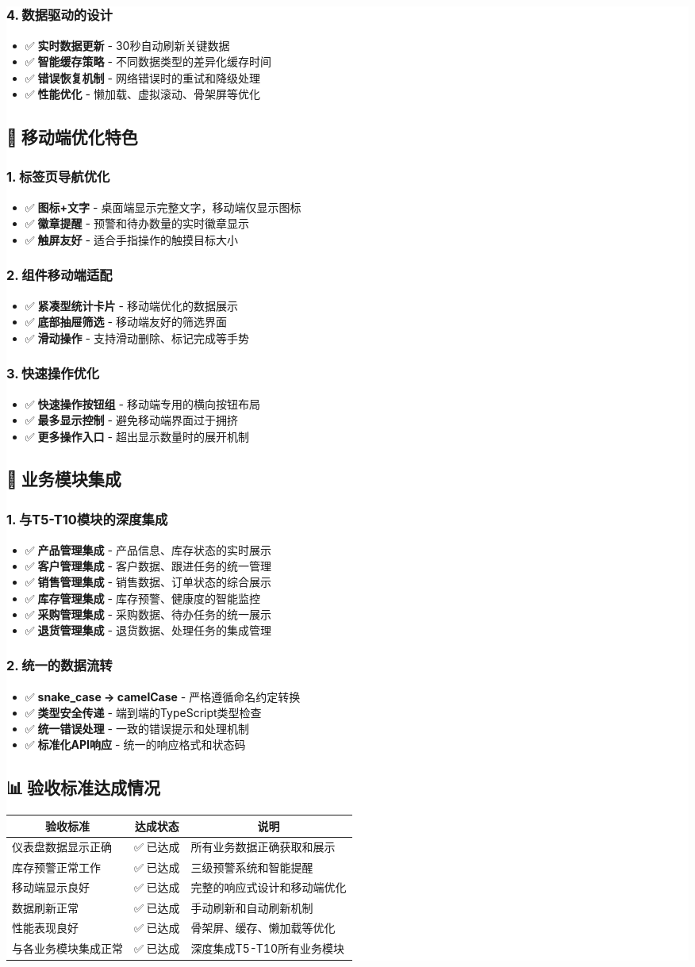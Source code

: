 ### 4. 数据驱动的设计

- ✅ **实时数据更新** - 30秒自动刷新关键数据
- ✅ **智能缓存策略** - 不同数据类型的差异化缓存时间
- ✅ **错误恢复机制** - 网络错误时的重试和降级处理
- ✅ **性能优化** - 懒加载、虚拟滚动、骨架屏等优化

## 📱 移动端优化特色

### 1. 标签页导航优化

- ✅ **图标+文字** - 桌面端显示完整文字，移动端仅显示图标
- ✅ **徽章提醒** - 预警和待办数量的实时徽章显示
- ✅ **触屏友好** - 适合手指操作的触摸目标大小

### 2. 组件移动端适配

- ✅ **紧凑型统计卡片** - 移动端优化的数据展示
- ✅ **底部抽屉筛选** - 移动端友好的筛选界面
- ✅ **滑动操作** - 支持滑动删除、标记完成等手势

### 3. 快速操作优化

- ✅ **快速操作按钮组** - 移动端专用的横向按钮布局
- ✅ **最多显示控制** - 避免移动端界面过于拥挤
- ✅ **更多操作入口** - 超出显示数量时的展开机制

## 🔗 业务模块集成

### 1. 与T5-T10模块的深度集成

- ✅ **产品管理集成** - 产品信息、库存状态的实时展示
- ✅ **客户管理集成** - 客户数据、跟进任务的统一管理
- ✅ **销售管理集成** - 销售数据、订单状态的综合展示
- ✅ **库存管理集成** - 库存预警、健康度的智能监控
- ✅ **采购管理集成** - 采购数据、待办任务的统一展示
- ✅ **退货管理集成** - 退货数据、处理任务的集成管理

### 2. 统一的数据流转

- ✅ **snake_case → camelCase** - 严格遵循命名约定转换
- ✅ **类型安全传递** - 端到端的TypeScript类型检查
- ✅ **统一错误处理** - 一致的错误提示和处理机制
- ✅ **标准化API响应** - 统一的响应格式和状态码

## 📊 验收标准达成情况

| 验收标准             | 达成状态  | 说明                         |
| -------------------- | --------- | ---------------------------- |
| 仪表盘数据显示正确   | ✅ 已达成 | 所有业务数据正确获取和展示   |
| 库存预警正常工作     | ✅ 已达成 | 三级预警系统和智能提醒       |
| 移动端显示良好       | ✅ 已达成 | 完整的响应式设计和移动端优化 |
| 数据刷新正常         | ✅ 已达成 | 手动刷新和自动刷新机制       |
| 性能表现良好         | ✅ 已达成 | 骨架屏、缓存、懒加载等优化   |
| 与各业务模块集成正常 | ✅ 已达成 | 深度集成T5-T10所有业务模块   |

